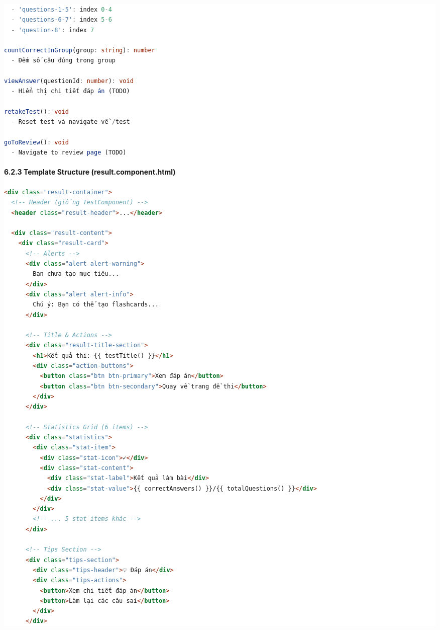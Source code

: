 ```typescript
  - 'questions-1-5': index 0-4
  - 'questions-6-7': index 5-6
  - 'question-8': index 7

countCorrectInGroup(group: string): number
  - Đếm số câu đúng trong group

viewAnswer(questionId: number): void
  - Hiển thị chi tiết đáp án (TODO)

retakeTest(): void
  - Reset test và navigate về /test

goToReview(): void
  - Navigate to review page (TODO)
```

#### 6.2.3 Template Structure (result.component.html)

```html
<div class="result-container">
  <!-- Header (giống TestComponent) -->
  <header class="result-header">...</header>

  <div class="result-content">
    <div class="result-card">
      <!-- Alerts -->
      <div class="alert alert-warning">
        Bạn chưa tạo mục tiêu...
      </div>
      <div class="alert alert-info">
        Chú ý: Bạn có thể tạo flashcards...
      </div>

      <!-- Title & Actions -->
      <div class="result-title-section">
        <h1>Kết quả thi: {{ testTitle() }}</h1>
        <div class="action-buttons">
          <button class="btn btn-primary">Xem đáp án</button>
          <button class="btn btn-secondary">Quay về trang đề thi</button>
        </div>
      </div>

      <!-- Statistics Grid (6 items) -->
      <div class="statistics">
        <div class="stat-item">
          <div class="stat-icon">✓</div>
          <div class="stat-content">
            <div class="stat-label">Kết quả làm bài</div>
            <div class="stat-value">{{ correctAnswers() }}/{{ totalQuestions() }}</div>
          </div>
        </div>
        <!-- ... 5 stat items khác -->
      </div>

      <!-- Tips Section -->
      <div class="tips-section">
        <div class="tips-header">💡 Đáp án</div>
        <div class="tips-actions">
          <button>Xem chi tiết đáp án</button>
          <button>Làm lại các câu sai</button>
        </div>
      </div>

```